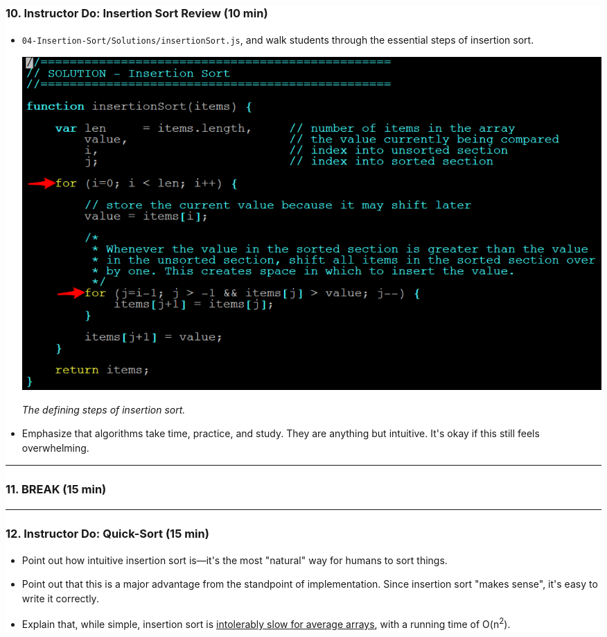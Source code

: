 ### 10. Instructor Do: Insertion Sort Review (10 min)

* `04-Insertion-Sort/Solutions/insertionSort.js`, and walk students through the essential steps of insertion sort.

  ![The defining steps of insertion sort.](Images/10-insertion-sort.png)

  _The defining steps of insertion sort._

* Emphasize that algorithms take time, practice, and study. They are anything but intuitive. It's okay if this still feels overwhelming.

- - -

### 11. BREAK (15 min)

- - -

### 12. Instructor Do: Quick-Sort (15 min)

* Point out how intuitive insertion sort is—it's the most "natural" way for humans to sort things.

* Point out that this is a major advantage from the standpoint of implementation. Since insertion sort "makes sense", it's easy to write it correctly.

* Explain that, while simple, insertion sort is [intolerably slow for average arrays](http://delab.csd.auth.gr/courses/c_ds/insertion_bubblesort_analysis.pdf), with a running time of O(n<sup>2</sup>).
